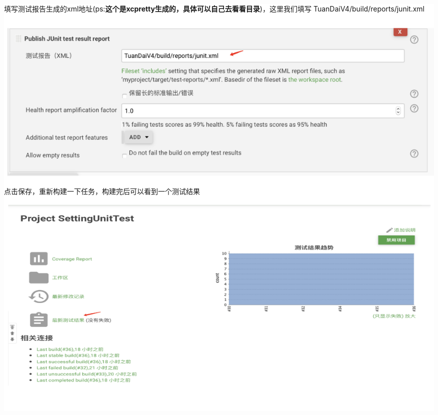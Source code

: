 
填写测试报告生成的xml地址(ps:**这个是xcpretty生成的，具体可以自己去看看目录**)，这里我们填写 TuanDaiV4/build/reports/junit.xml




![alt_text](/assets/img/Jenkins-33.png "image_tooltip")


点击保存，重新构建一下任务，构建完后可以看到一个测试结果



![alt_text](/assets/img/Jenkins-34.png "image_tooltip")



